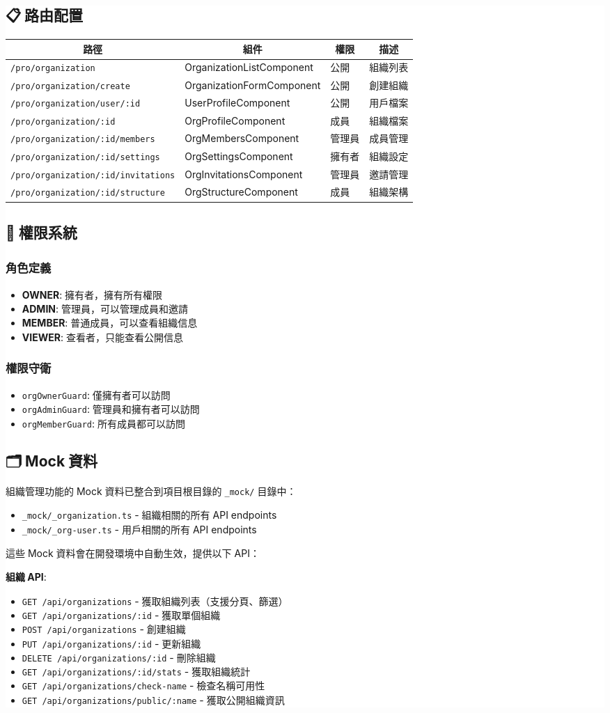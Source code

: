 ## 📋 路由配置

| 路徑 | 組件 | 權限 | 描述 |
|------|------|------|------|
| `/pro/organization` | OrganizationListComponent | 公開 | 組織列表 |
| `/pro/organization/create` | OrganizationFormComponent | 公開 | 創建組織 |
| `/pro/organization/user/:id` | UserProfileComponent | 公開 | 用戶檔案 |
| `/pro/organization/:id` | OrgProfileComponent | 成員 | 組織檔案 |
| `/pro/organization/:id/members` | OrgMembersComponent | 管理員 | 成員管理 |
| `/pro/organization/:id/settings` | OrgSettingsComponent | 擁有者 | 組織設定 |
| `/pro/organization/:id/invitations` | OrgInvitationsComponent | 管理員 | 邀請管理 |
| `/pro/organization/:id/structure` | OrgStructureComponent | 成員 | 組織架構 |

## 🔐 權限系統

### 角色定義
- **OWNER**: 擁有者，擁有所有權限
- **ADMIN**: 管理員，可以管理成員和邀請
- **MEMBER**: 普通成員，可以查看組織信息
- **VIEWER**: 查看者，只能查看公開信息

### 權限守衛
- `orgOwnerGuard`: 僅擁有者可以訪問
- `orgAdminGuard`: 管理員和擁有者可以訪問
- `orgMemberGuard`: 所有成員都可以訪問

## 🗂️ Mock 資料

組織管理功能的 Mock 資料已整合到項目根目錄的 `_mock/` 目錄中：

- `_mock/_organization.ts` - 組織相關的所有 API endpoints
- `_mock/_org-user.ts` - 用戶相關的所有 API endpoints

這些 Mock 資料會在開發環境中自動生效，提供以下 API：

**組織 API**:
- `GET /api/organizations` - 獲取組織列表（支援分頁、篩選）
- `GET /api/organizations/:id` - 獲取單個組織
- `POST /api/organizations` - 創建組織
- `PUT /api/organizations/:id` - 更新組織
- `DELETE /api/organizations/:id` - 刪除組織
- `GET /api/organizations/:id/stats` - 獲取組織統計
- `GET /api/organizations/check-name` - 檢查名稱可用性
- `GET /api/organizations/public/:name` - 獲取公開組織資訊
